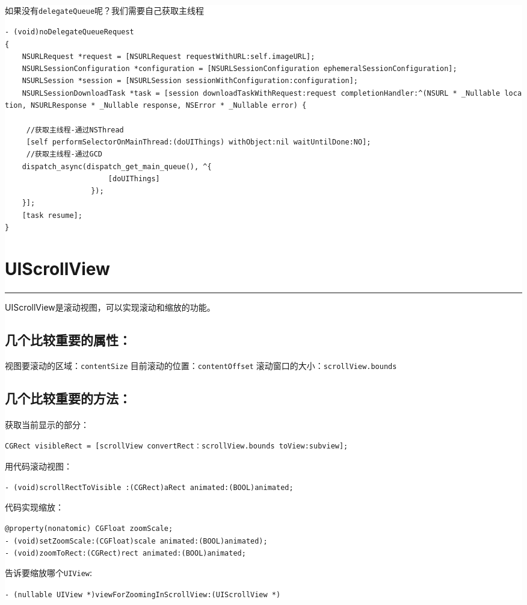 如果没有``delegateQueue``呢？我们需要自己获取主线程
```
- (void)noDelegateQueueRequest
{
    NSURLRequest *request = [NSURLRequest requestWithURL:self.imageURL];
    NSURLSessionConfiguration *configuration = [NSURLSessionConfiguration ephemeralSessionConfiguration];
    NSURLSession *session = [NSURLSession sessionWithConfiguration:configuration];
    NSURLSessionDownloadTask *task = [session downloadTaskWithRequest:request completionHandler:^(NSURL * _Nullable location, NSURLResponse * _Nullable response, NSError * _Nullable error) {

     //获取主线程-通过NSThread
     [self performSelectorOnMainThread:(doUIThings) withObject:nil waitUntilDone:NO];
     //获取主线程-通过GCD
    dispatch_async(dispatch_get_main_queue(), ^{                   
                        [doUIThings]
                    });         
    }];    
    [task resume];
}
```

# UIScrollView
-----
UIScrollView是滚动视图，可以实现滚动和缩放的功能。

## 几个比较重要的属性：
视图要滚动的区域：``contentSize``
目前滚动的位置：``contentOffset``
滚动窗口的大小：``scrollView.bounds``

## 几个比较重要的方法：

获取当前显示的部分：
```
CGRect visibleRect = [scrollView convertRect：scrollView.bounds toView:subview];
```

用代码滚动视图：
```
- (void)scrollRectToVisible :(CGRect)aRect animated:(BOOL)animated;
```
代码实现缩放：
```
@property(nonatomic) CGFloat zoomScale;  
- (void)setZoomScale:(CGFloat)scale animated:(BOOL)animated);
- (void)zoomToRect:(CGRect)rect animated:(BOOL)animated;
```
告诉要缩放哪个```UIView```:
```
- (nullable UIView *)viewForZoomingInScrollView:(UIScrollView *)
```
